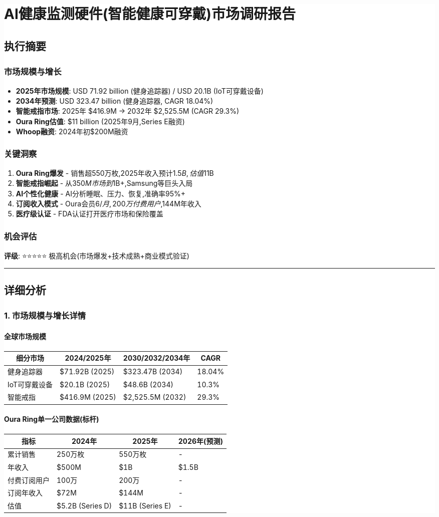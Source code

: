 # AI健康监测硬件(智能健康可穿戴)市场调研报告

## 执行摘要

### 市场规模与增长
- **2025年市场规模**: USD 71.92 billion (健身追踪器) / USD 20.1B (IoT可穿戴设备)
- **2034年预测**: USD 323.47 billion (健身追踪器, CAGR 18.04%)
- **智能戒指市场**: 2025年 $416.9M → 2032年 $2,525.5M (CAGR 29.3%)
- **Oura Ring估值**: $11 billion (2025年9月,Series E融资)
- **Whoop融资**: 2024年初$200M融资

### 关键洞察
1. **Oura Ring爆发** - 销售超550万枚,2025年收入预计$1.5B,估值$11B
2. **智能戒指崛起** - 从$350M市场到$1B+,Samsung等巨头入局
3. **AI个性化健康** - AI分析睡眠、压力、恢复,准确率95%+
4. **订阅收入模式** - Oura会员$6/月,200万付费用户,$144M年收入
5. **医疗级认证** - FDA认证打开医疗市场和保险覆盖

### 机会评估
**评级**: ⭐⭐⭐⭐⭐ 极高机会(市场爆发+技术成熟+商业模式验证)

---

## 详细分析

### 1. 市场规模与增长详情

#### 全球市场规模

| 细分市场 | 2024/2025年 | 2030/2032/2034年 | CAGR |
|---------|-------------|------------------|------|
| 健身追踪器 | $71.92B (2025) | $323.47B (2034) | 18.04% |
| IoT可穿戴设备 | $20.1B (2025) | $48.6B (2034) | 10.3% |
| 智能戒指 | $416.9M (2025) | $2,525.5M (2032) | 29.3% |

#### Oura Ring单一公司数据(标杆)

| 指标 | 2024年 | 2025年 | 2026年(预测) |
|-----|--------|--------|-------------|
| 累计销售 | 250万枚 | 550万枚 | - |
| 年收入 | $500M | $1B | $1.5B |
| 付费订阅用户 | 100万 | 200万 | - |
| 订阅年收入 | $72M | $144M | - |
| 估值 | $5.2B (Series D) | $11B (Series E) | - |
